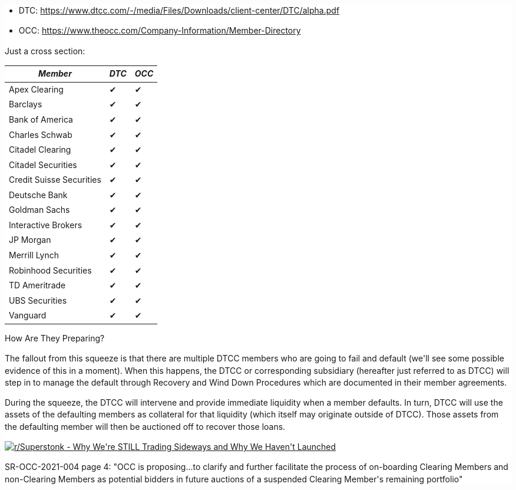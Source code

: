 -   DTC: <https://www.dtcc.com/-/media/Files/Downloads/client-center/DTC/alpha.pdf>

-   OCC: <https://www.theocc.com/Company-Information/Member-Directory>

Just a cross section:

| *Member* | *DTC* | *OCC* |
| --- | --- | --- |
| Apex Clearing | ✔ | ✔ |
| Barclays | ✔ | ✔ |
| Bank of America | ✔ | ✔ |
| Charles Schwab | ✔ | ✔ |
| Citadel Clearing | ✔ | ✔ |
| Citadel Securities | ✔ | ✔ |
| Credit Suisse Securities | ✔ | ✔ |
| Deutsche Bank | ✔ | ✔ |
| Goldman Sachs | ✔ | ✔ |
| Interactive Brokers | ✔ | ✔ |
| JP Morgan | ✔ | ✔ |
| Merrill Lynch | ✔ | ✔ |
| Robinhood Securities | ✔ | ✔ |
| TD Ameritrade | ✔ | ✔ |
| UBS Securities | ✔ | ✔ |
| Vanguard | ✔ | ✔ |

How Are They Preparing?

The fallout from this squeeze is that there are multiple DTCC members who are going to fail and default (we'll see some possible evidence of this in a moment). When this happens, the DTCC or corresponding subsidiary (hereafter just referred to as DTCC) will step in to manage the default through Recovery and Wind Down Procedures which are documented in their member agreements.

During the squeeze, the DTCC will intervene and provide immediate liquidity when a member defaults. In turn, DTCC will use the assets of the defaulting members as collateral for that liquidity (which itself may originate outside of DTCC). Those assets from the defaulting member will then be auctioned off to recover those loans.

[![r/Superstonk - Why We're STILL Trading Sideways and Why We Haven't Launched](https://preview.redd.it/6lr1elrbn6u61.png?width=532&format=png&auto=webp&s=4c44a3b19bee31d50d2ea5e97963da4d377f2272)](https://preview.redd.it/6lr1elrbn6u61.png?width=532&format=png&auto=webp&s=4c44a3b19bee31d50d2ea5e97963da4d377f2272)

SR-OCC-2021-004 page 4: "OCC is proposing...to clarify and further facilitate the process of on-boarding Clearing Members and non-Clearing Members as potential bidders in future auctions of a suspended Clearing Member's remaining portfolio"
